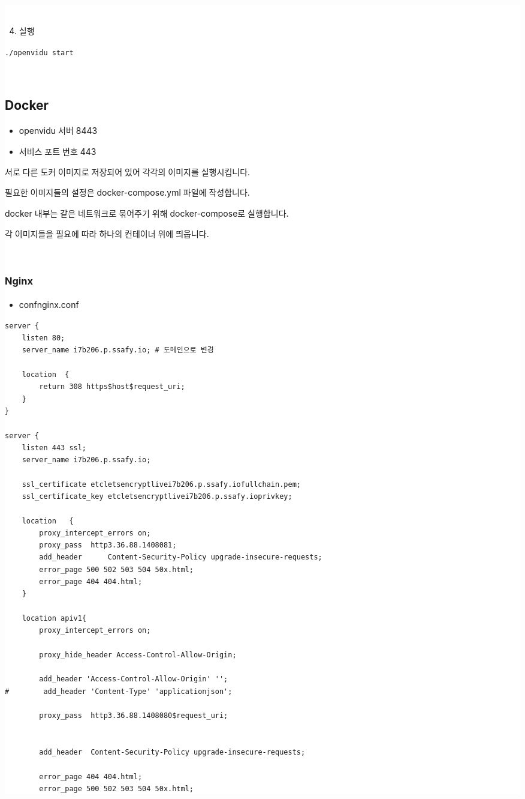 <br />

4. 실행
```
./openvidu start
```  

<br />

## Docker

- openvidu 서버  8443

- 서비스 포트 번호  443

서로 다른 도커 이미지로 저장되어 있어 각각의 이미지를 실행시킵니다.

필요한 이미지들의 설정은 docker-compose.yml 파일에 작성합니다.

docker 내부는 같은 네트워크로 묶어주기 위해 docker-compose로 실행합니다. 

각 이미지들을 필요에 따라 하나의 컨테이너 위에 띄웁니다.

<br />

### Nginx

- confnginx.conf
```
server {
    listen 80;
    server_name i7b206.p.ssafy.io; # 도메인으로 변경

    location  {
        return 308 https$host$request_uri;
    }
}

server {
    listen 443 ssl;
    server_name i7b206.p.ssafy.io;

    ssl_certificate etcletsencryptlivei7b206.p.ssafy.iofullchain.pem;
    ssl_certificate_key etcletsencryptlivei7b206.p.ssafy.ioprivkey;

    location   {
        proxy_intercept_errors on;
        proxy_pass  http3.36.88.1408081;
        add_header      Content-Security-Policy upgrade-insecure-requests;
        error_page 500 502 503 504 50x.html;
        error_page 404 404.html;
    }

    location apiv1{
        proxy_intercept_errors on;

        proxy_hide_header Access-Control-Allow-Origin;

        add_header 'Access-Control-Allow-Origin' '';
#        add_header 'Content-Type' 'applicationjson';

        proxy_pass  http3.36.88.1408080$request_uri;


        add_header  Content-Security-Policy upgrade-insecure-requests;

        error_page 404 404.html;
        error_page 500 502 503 504 50x.html;
```